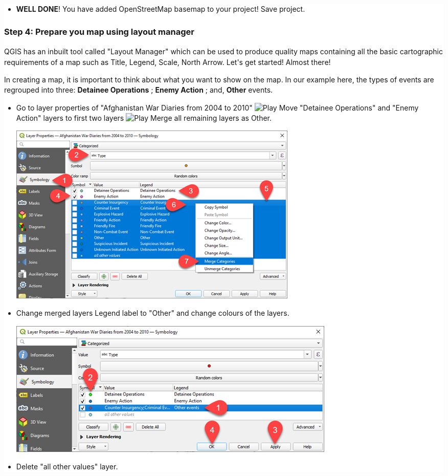 - **WELL DONE**! You have added OpenStreetMap basemap to your project! Save project.

### Step 4: Prepare you map using layout manager

QGIS has an inbuilt tool called &quot;Layout Manager&quot; which can be used to produce quality maps containing all the basic cartographic requirements of a map such as Title, Legend, Scale, North Arrow. Let&#39;s get started! Almost there!

In creating a map, it is important to think about what you want to show on the map. In our example here, the types of events are regrouped into three: **Detainee Operations** ; **Enemy Action** ; and, **Other** events.

- Go to layer properties of &quot;Afghanistan War Diaries from 2004 to 2010&quot; ![Play](images/Output_mydocx.014.png) Move &quot;Detainee Operations&quot; and &quot;Enemy Action&quot; layers to first two layers ![Play](images/Output_mydocx.014.png) Merge all remaining layers as Other.

	![](images/Output_mydocx.050.png)

- Change merged layers Legend label to &quot;Other&quot; and change colours of the layers.

	![](images/Output_mydocx.051.png)

- Delete &quot;all other values&quot; layer.
